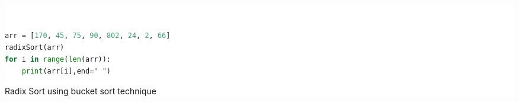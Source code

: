 ```python


arr = [170, 45, 75, 90, 802, 24, 2, 66]
radixSort(arr)
for i in range(len(arr)):
	print(arr[i],end=" ")
```


Radix Sort using bucket sort technique
```python

```
